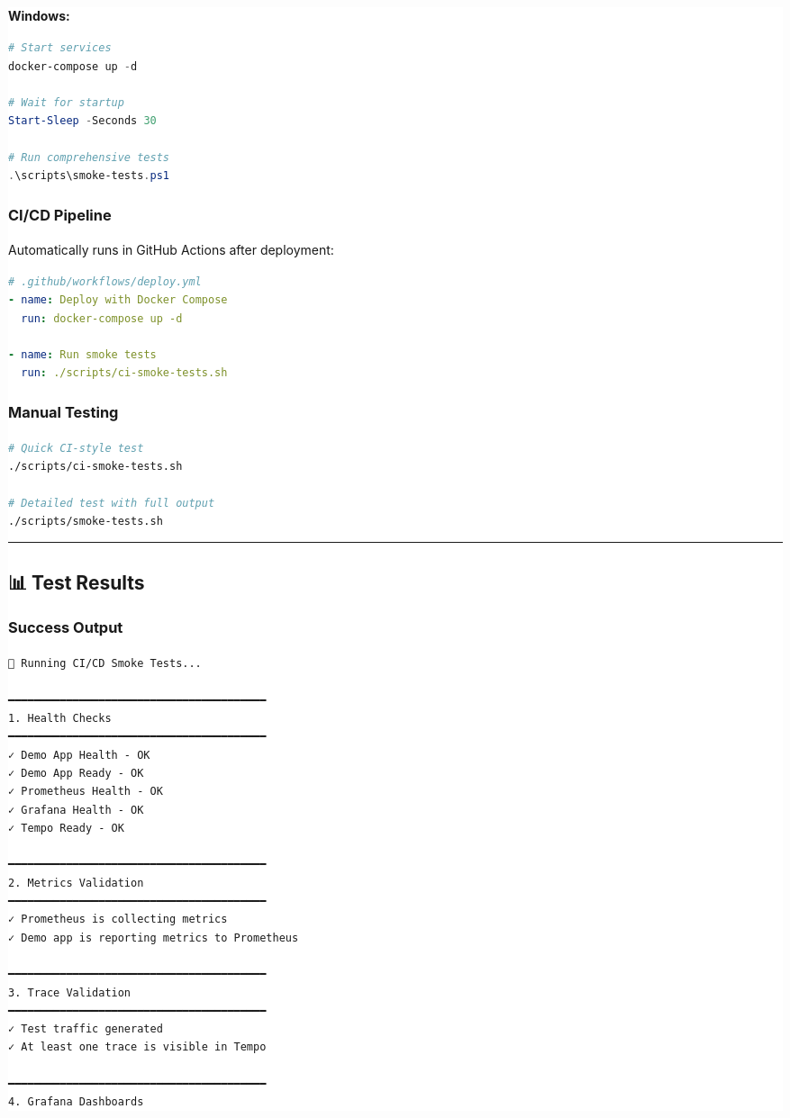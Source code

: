 **Windows:**
```powershell
# Start services
docker-compose up -d

# Wait for startup
Start-Sleep -Seconds 30

# Run comprehensive tests
.\scripts\smoke-tests.ps1
```

### CI/CD Pipeline

Automatically runs in GitHub Actions after deployment:
```yaml
# .github/workflows/deploy.yml
- name: Deploy with Docker Compose
  run: docker-compose up -d

- name: Run smoke tests
  run: ./scripts/ci-smoke-tests.sh
```

### Manual Testing

```bash
# Quick CI-style test
./scripts/ci-smoke-tests.sh

# Detailed test with full output
./scripts/smoke-tests.sh
```

---

## 📊 Test Results

### Success Output
```
🧪 Running CI/CD Smoke Tests...

━━━━━━━━━━━━━━━━━━━━━━━━━━━━━━━━━━━━━━━━
1. Health Checks
━━━━━━━━━━━━━━━━━━━━━━━━━━━━━━━━━━━━━━━━
✓ Demo App Health - OK
✓ Demo App Ready - OK
✓ Prometheus Health - OK
✓ Grafana Health - OK
✓ Tempo Ready - OK

━━━━━━━━━━━━━━━━━━━━━━━━━━━━━━━━━━━━━━━━
2. Metrics Validation
━━━━━━━━━━━━━━━━━━━━━━━━━━━━━━━━━━━━━━━━
✓ Prometheus is collecting metrics
✓ Demo app is reporting metrics to Prometheus

━━━━━━━━━━━━━━━━━━━━━━━━━━━━━━━━━━━━━━━━
3. Trace Validation
━━━━━━━━━━━━━━━━━━━━━━━━━━━━━━━━━━━━━━━━
✓ Test traffic generated
✓ At least one trace is visible in Tempo

━━━━━━━━━━━━━━━━━━━━━━━━━━━━━━━━━━━━━━━━
4. Grafana Dashboards
```